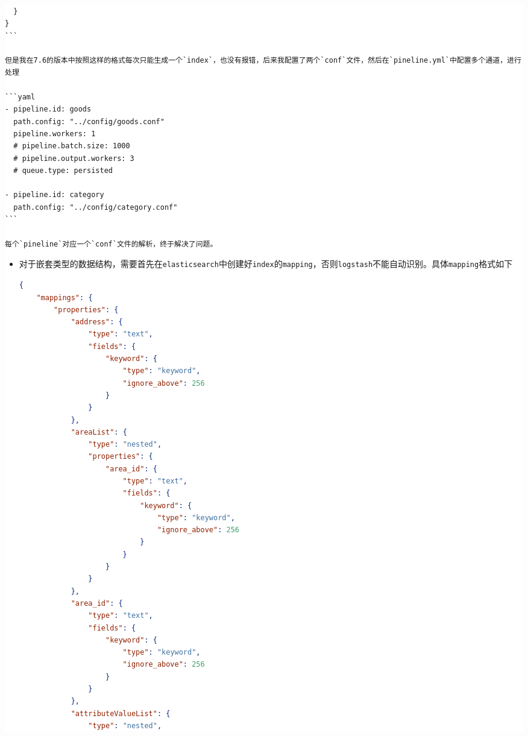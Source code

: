 	  }
	}
	```

	但是我在7.6的版本中按照这样的格式每次只能生成一个`index`，也没有报错，后来我配置了两个`conf`文件，然后在`pineline.yml`中配置多个通道，进行处理

	```yaml
	- pipeline.id: goods
	  path.config: "../config/goods.conf"
	  pipeline.workers: 1
	  # pipeline.batch.size: 1000
	  # pipeline.output.workers: 3
	  # queue.type: persisted
	
	- pipeline.id: category
	  path.config: "../config/category.conf"
	```

	每个`pineline`对应一个`conf`文件的解析，终于解决了问题。

	

- 对于嵌套类型的数据结构，需要首先在`elasticsearch`中创建好`index`的`mapping`，否则`logstash`不能自动识别。具体`mapping`格式如下

	```json
	{
	    "mappings": {
	        "properties": {
	            "address": {
	                "type": "text",
	                "fields": {
	                    "keyword": {
	                        "type": "keyword",
	                        "ignore_above": 256
	                    }
	                }
	            },
	            "areaList": {
	                "type": "nested",
	                "properties": {
	                    "area_id": {
	                        "type": "text",
	                        "fields": {
	                            "keyword": {
	                                "type": "keyword",
	                                "ignore_above": 256
	                            }
	                        }
	                    }
	                }
	            },
	            "area_id": {
	                "type": "text",
	                "fields": {
	                    "keyword": {
	                        "type": "keyword",
	                        "ignore_above": 256
	                    }
	                }
	            },
	            "attributeValueList": {
	                "type": "nested",